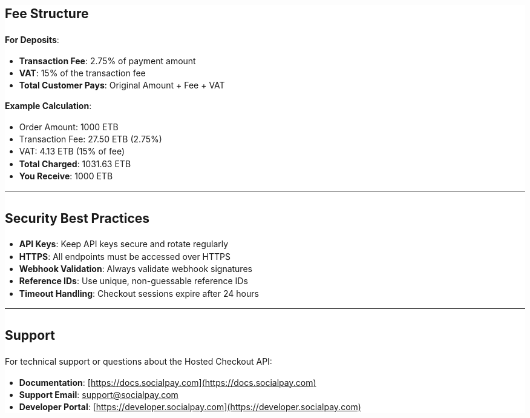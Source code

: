 ## Fee Structure

**For Deposits**:
- **Transaction Fee**: 2.75% of payment amount
- **VAT**: 15% of the transaction fee
- **Total Customer Pays**: Original Amount + Fee + VAT

**Example Calculation**:
- Order Amount: 1000 ETB
- Transaction Fee: 27.50 ETB (2.75%)
- VAT: 4.13 ETB (15% of fee)
- **Total Charged**: 1031.63 ETB
- **You Receive**: 1000 ETB

---


## Security Best Practices

- **API Keys**: Keep API keys secure and rotate regularly
- **HTTPS**: All endpoints must be accessed over HTTPS
- **Webhook Validation**: Always validate webhook signatures
- **Reference IDs**: Use unique, non-guessable reference IDs
- **Timeout Handling**: Checkout sessions expire after 24 hours

---



## Support

For technical support or questions about the Hosted Checkout API:

- **Documentation**: [https://docs.socialpay.com](https://docs.socialpay.com)
- **Support Email**: support@socialpay.com
- **Developer Portal**: [https://developer.socialpay.com](https://developer.socialpay.com) 